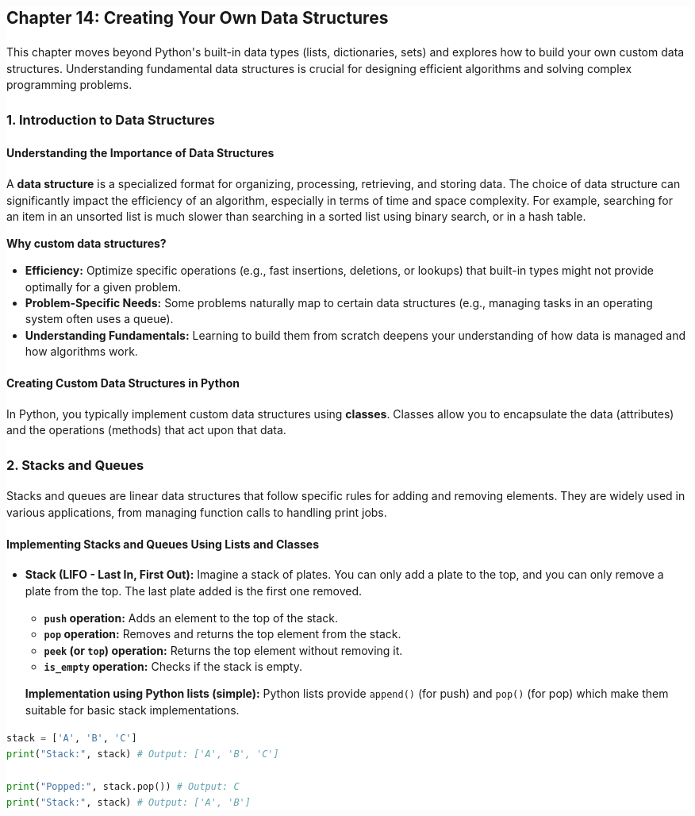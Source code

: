 
## Chapter 14: Creating Your Own Data Structures

This chapter moves beyond Python's built-in data types (lists, dictionaries, sets) and explores how to build your own custom data structures. Understanding fundamental data structures is crucial for designing efficient algorithms and solving complex programming problems.

### 1. Introduction to Data Structures

#### Understanding the Importance of Data Structures

A **data structure** is a specialized format for organizing, processing, retrieving, and storing data. The choice of data structure can significantly impact the efficiency of an algorithm, especially in terms of time and space complexity. For example, searching for an item in an unsorted list is much slower than searching in a sorted list using binary search, or in a hash table.

**Why custom data structures?**
* **Efficiency:** Optimize specific operations (e.g., fast insertions, deletions, or lookups) that built-in types might not provide optimally for a given problem.
* **Problem-Specific Needs:** Some problems naturally map to certain data structures (e.g., managing tasks in an operating system often uses a queue).
* **Understanding Fundamentals:** Learning to build them from scratch deepens your understanding of how data is managed and how algorithms work.

#### Creating Custom Data Structures in Python

In Python, you typically implement custom data structures using **classes**. Classes allow you to encapsulate the data (attributes) and the operations (methods) that act upon that data.

### 2. Stacks and Queues

Stacks and queues are linear data structures that follow specific rules for adding and removing elements. They are widely used in various applications, from managing function calls to handling print jobs.

#### Implementing Stacks and Queues Using Lists and Classes

* **Stack (LIFO - Last In, First Out):**
    Imagine a stack of plates. You can only add a plate to the top, and you can only remove a plate from the top. The last plate added is the first one removed.
    * **`push` operation:** Adds an element to the top of the stack.
    * **`pop` operation:** Removes and returns the top element from the stack.
    * **`peek` (or `top`) operation:** Returns the top element without removing it.
    * **`is_empty` operation:** Checks if the stack is empty.

    **Implementation using Python lists (simple):**
    Python lists provide `append()` (for push) and `pop()` (for pop) which make them suitable for basic stack implementations.

```python
stack = ['A', 'B', 'C']
print("Stack:", stack) # Output: ['A', 'B', 'C']

print("Popped:", stack.pop()) # Output: C
print("Stack:", stack) # Output: ['A', 'B']
```
